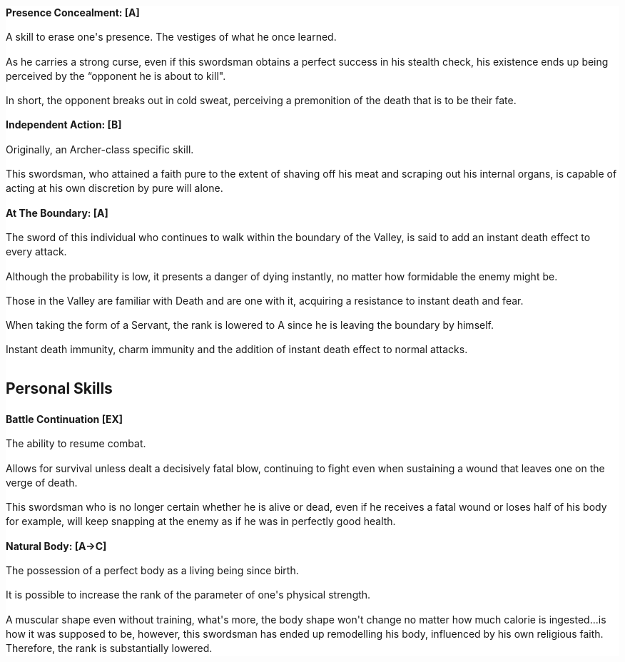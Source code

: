 

**Presence Concealment: [A]**

A skill to erase one's presence. The vestiges of what he once learned.

As he carries a strong curse, even if this swordsman obtains a perfect success in his stealth check, his existence ends up being perceived by the “opponent he is about to kill".

In short, the opponent breaks out in cold sweat, perceiving a premonition of the death that is to be their fate.



**Independent Action: [B]**

Originally, an Archer-class specific skill.

This swordsman, who attained a faith pure to the extent of shaving off his meat and scraping out his internal organs, is capable of acting at his own discretion by pure will alone.



**At The Boundary: [A]**

The sword of this individual who continues to walk within the boundary of the Valley, is said to add an instant death effect to every attack.

Although the probability is low, it presents a danger of dying instantly, no matter how formidable the enemy might be.

Those in the Valley are familiar with Death and are one with it, acquiring a resistance to instant death and fear.

When taking the form of a Servant, the rank is lowered to A since he is leaving the boundary by himself.

Instant death immunity, charm immunity and the addition of instant death effect to normal attacks.

## Personal Skills

**Battle Continuation [EX]**

The ability to resume combat.

Allows for survival unless dealt a decisively fatal blow, continuing to fight even when sustaining a wound that leaves one on the verge of death.

This swordsman who is no longer certain whether he is alive or dead, even if he receives a fatal wound or loses half of his body for example, will keep snapping at the enemy as if he was in perfectly good health.



**Natural Body: [A->C]**

The possession of a perfect body as a living being since birth.

It is possible to increase the rank of the parameter of one's physical strength.

A muscular shape even without training, what's more, the body shape won't change no matter how much calorie is ingested...is how it was supposed to be, however, this swordsman has ended up remodelling his body, influenced by his own religious faith. Therefore, the rank is substantial​ly lowered.
